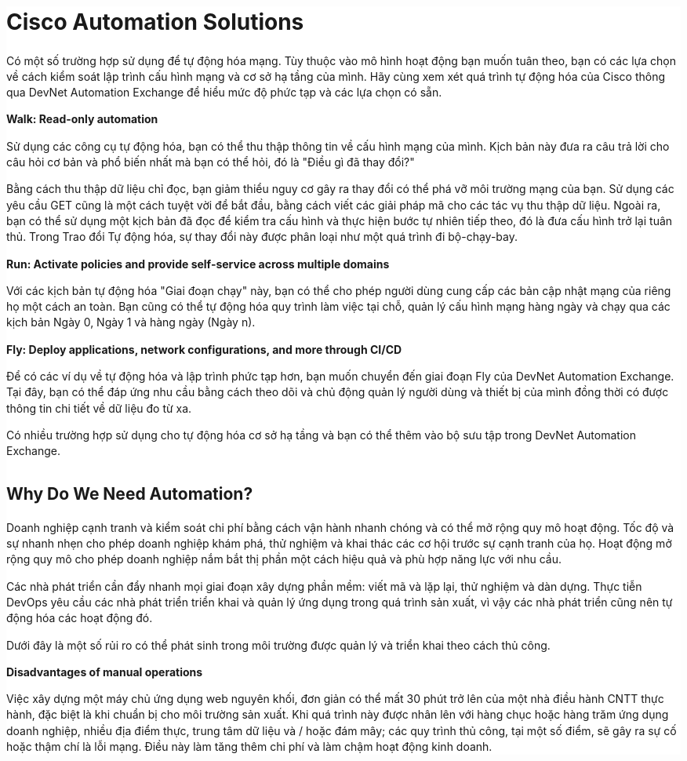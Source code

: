 # Cisco Automation Solutions

Có một số trường hợp sử dụng để tự động hóa mạng. Tùy thuộc vào mô hình hoạt động bạn muốn tuân theo, bạn có các lựa chọn về cách kiểm soát lập trình cấu hình mạng và cơ sở hạ tầng của mình. Hãy cùng xem xét quá trình tự động hóa của Cisco thông qua DevNet Automation Exchange để hiểu mức độ phức tạp và các lựa chọn có sẵn.

**Walk: Read-only automation**

Sử dụng các công cụ tự động hóa, bạn có thể thu thập thông tin về cấu hình mạng của mình. Kịch bản này đưa ra câu trả lời cho câu hỏi cơ bản và phổ biến nhất mà bạn có thể hỏi, đó là "Điều gì đã thay đổi?"

Bằng cách thu thập dữ liệu chỉ đọc, bạn giảm thiểu nguy cơ gây ra thay đổi có thể phá vỡ môi trường mạng của bạn. Sử dụng các yêu cầu GET cũng là một cách tuyệt vời để bắt đầu, bằng cách viết các giải pháp mã cho các tác vụ thu thập dữ liệu. Ngoài ra, bạn có thể sử dụng một kịch bản đã đọc để kiểm tra cấu hình và thực hiện bước tự nhiên tiếp theo, đó là đưa cấu hình trở lại tuân thủ. Trong Trao đổi Tự động hóa, sự thay đổi này được phân loại như một quá trình đi bộ-chạy-bay.

**Run: Activate policies and provide self-service across multiple domains**

Với các kịch bản tự động hóa "Giai đoạn chạy" này, bạn có thể cho phép người dùng cung cấp các bản cập nhật mạng của riêng họ một cách an toàn. Bạn cũng có thể tự động hóa quy trình làm việc tại chỗ, quản lý cấu hình mạng hàng ngày và chạy qua các kịch bản Ngày 0, Ngày 1 và hàng ngày (Ngày n).

**Fly: Deploy applications, network configurations, and more through CI/CD**

Để có các ví dụ về tự động hóa và lập trình phức tạp hơn, bạn muốn chuyển đến giai đoạn Fly của DevNet Automation Exchange. Tại đây, bạn có thể đáp ứng nhu cầu bằng cách theo dõi và chủ động quản lý người dùng và thiết bị của mình đồng thời có được thông tin chi tiết về dữ liệu đo từ xa.

Có nhiều trường hợp sử dụng cho tự động hóa cơ sở hạ tầng và bạn có thể thêm vào bộ sưu tập trong DevNet Automation Exchange.

## Why Do We Need Automation?

Doanh nghiệp cạnh tranh và kiểm soát chi phí bằng cách vận hành nhanh chóng và có thể mở rộng quy mô hoạt động. Tốc độ và sự nhanh nhẹn cho phép doanh nghiệp khám phá, thử nghiệm và khai thác các cơ hội trước sự cạnh tranh của họ. Hoạt động mở rộng quy mô cho phép doanh nghiệp nắm bắt thị phần một cách hiệu quả và phù hợp năng lực với nhu cầu.

Các nhà phát triển cần đẩy nhanh mọi giai đoạn xây dựng phần mềm: viết mã và lặp lại, thử nghiệm và dàn dựng. Thực tiễn DevOps yêu cầu các nhà phát triển triển khai và quản lý ứng dụng trong quá trình sản xuất, vì vậy các nhà phát triển cũng nên tự động hóa các hoạt động đó.

Dưới đây là một số rủi ro có thể phát sinh trong môi trường được quản lý và triển khai theo cách thủ công.

**Disadvantages of manual operations**

Việc xây dựng một máy chủ ứng dụng web nguyên khối, đơn giản có thể mất 30 phút trở lên của một nhà điều hành CNTT thực hành, đặc biệt là khi chuẩn bị cho môi trường sản xuất. Khi quá trình này được nhân lên với hàng chục hoặc hàng trăm ứng dụng doanh nghiệp, nhiều địa điểm thực, trung tâm dữ liệu và / hoặc đám mây; các quy trình thủ công, tại một số điểm, sẽ gây ra sự cố hoặc thậm chí là lỗi mạng. Điều này làm tăng thêm chi phí và làm chậm hoạt động kinh doanh.
